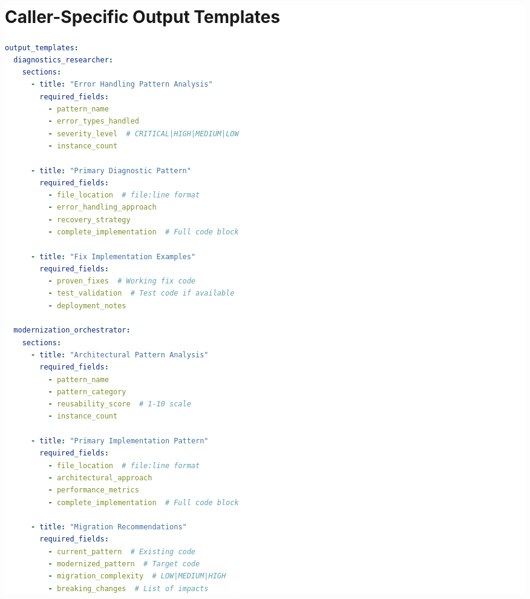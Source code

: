 ```yaml
```

# Caller-Specific Output Templates

```yaml
output_templates:
  diagnostics_researcher:
    sections:
      - title: "Error Handling Pattern Analysis"
        required_fields:
          - pattern_name
          - error_types_handled
          - severity_level  # CRITICAL|HIGH|MEDIUM|LOW
          - instance_count
          
      - title: "Primary Diagnostic Pattern"
        required_fields:
          - file_location  # file:line format
          - error_handling_approach
          - recovery_strategy
          - complete_implementation  # Full code block
          
      - title: "Fix Implementation Examples"
        required_fields:
          - proven_fixes  # Working fix code
          - test_validation  # Test code if available
          - deployment_notes
          
  modernization_orchestrator:
    sections:
      - title: "Architectural Pattern Analysis"
        required_fields:
          - pattern_name
          - pattern_category
          - reusability_score  # 1-10 scale
          - instance_count
          
      - title: "Primary Implementation Pattern"
        required_fields:
          - file_location  # file:line format
          - architectural_approach
          - performance_metrics
          - complete_implementation  # Full code block
          
      - title: "Migration Recommendations"
        required_fields:
          - current_pattern  # Existing code
          - modernized_pattern  # Target code
          - migration_complexity  # LOW|MEDIUM|HIGH
          - breaking_changes  # List of impacts
```
